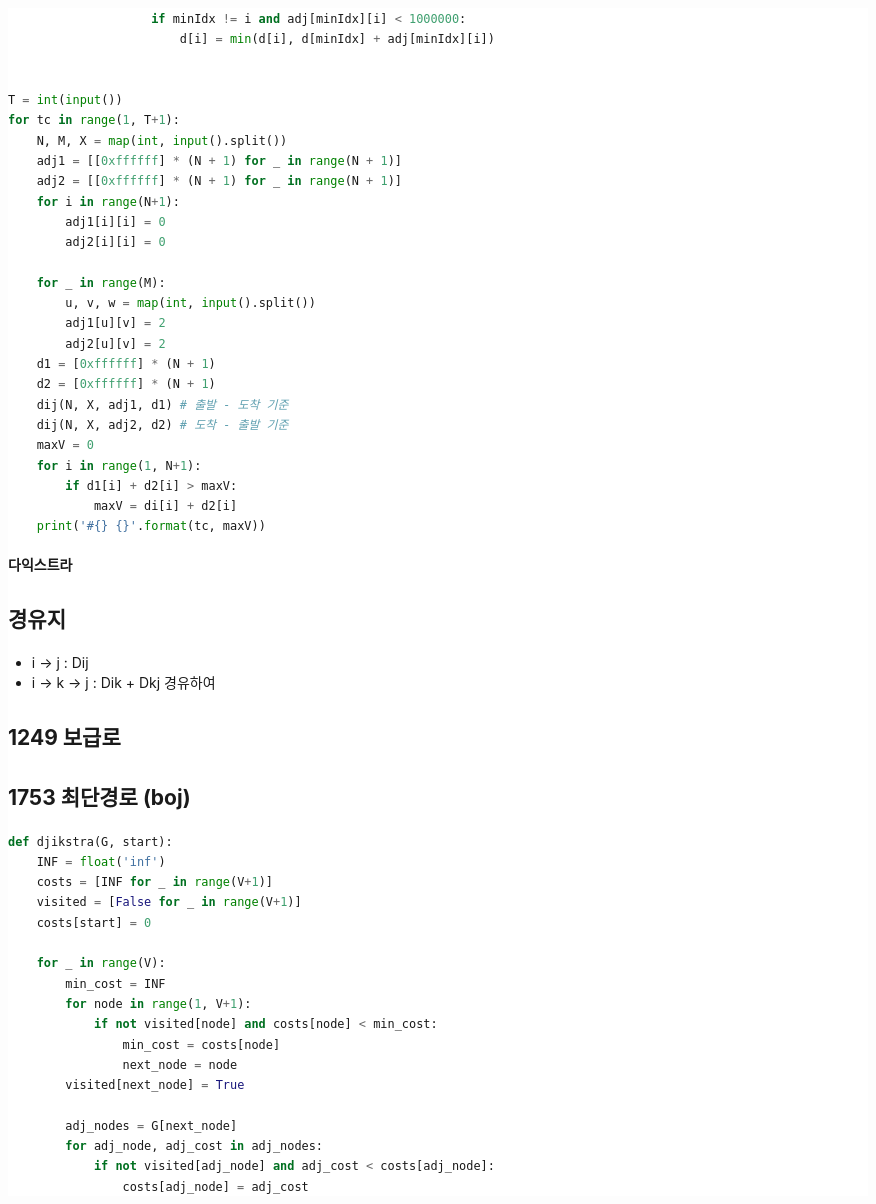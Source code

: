 ```python
                    if minIdx != i and adj[minIdx][i] < 1000000:
                        d[i] = min(d[i], d[minIdx] + adj[minIdx][i])
                        

T = int(input())
for tc in range(1, T+1):
    N, M, X = map(int, input().split())
    adj1 = [[0xffffff] * (N + 1) for _ in range(N + 1)]
    adj2 = [[0xffffff] * (N + 1) for _ in range(N + 1)]
    for i in range(N+1):
        adj1[i][i] = 0
        adj2[i][i] = 0
        
    for _ in range(M):
        u, v, w = map(int, input().split())
        adj1[u][v] = 2
        adj2[u][v] = 2
    d1 = [0xffffff] * (N + 1) 
    d2 = [0xffffff] * (N + 1) 
    dij(N, X, adj1, d1) # 출발 - 도착 기준
    dij(N, X, adj2, d2) # 도착 - 출발 기준
    maxV = 0
    for i in range(1, N+1):
        if d1[i] + d2[i] > maxV:
            maxV = di[i] + d2[i]
	print('#{} {}'.format(tc, maxV))
```

#### 다익스트라

## 경유지

- i → j : Dij
- i → k → j : Dik + Dkj 경유하여 



## 1249 보급로





## 1753 최단경로 (boj)

```python
def djikstra(G, start):
    INF = float('inf')
    costs = [INF for _ in range(V+1)]
    visited = [False for _ in range(V+1)]
    costs[start] = 0
    
    for _ in range(V):
        min_cost = INF
        for node in range(1, V+1):
            if not visited[node] and costs[node] < min_cost:
                min_cost = costs[node]
                next_node = node
        visited[next_node] = True
        
        adj_nodes = G[next_node]
        for adj_node, adj_cost in adj_nodes:
            if not visited[adj_node] and adj_cost < costs[adj_node]:
                costs[adj_node] = adj_cost

```